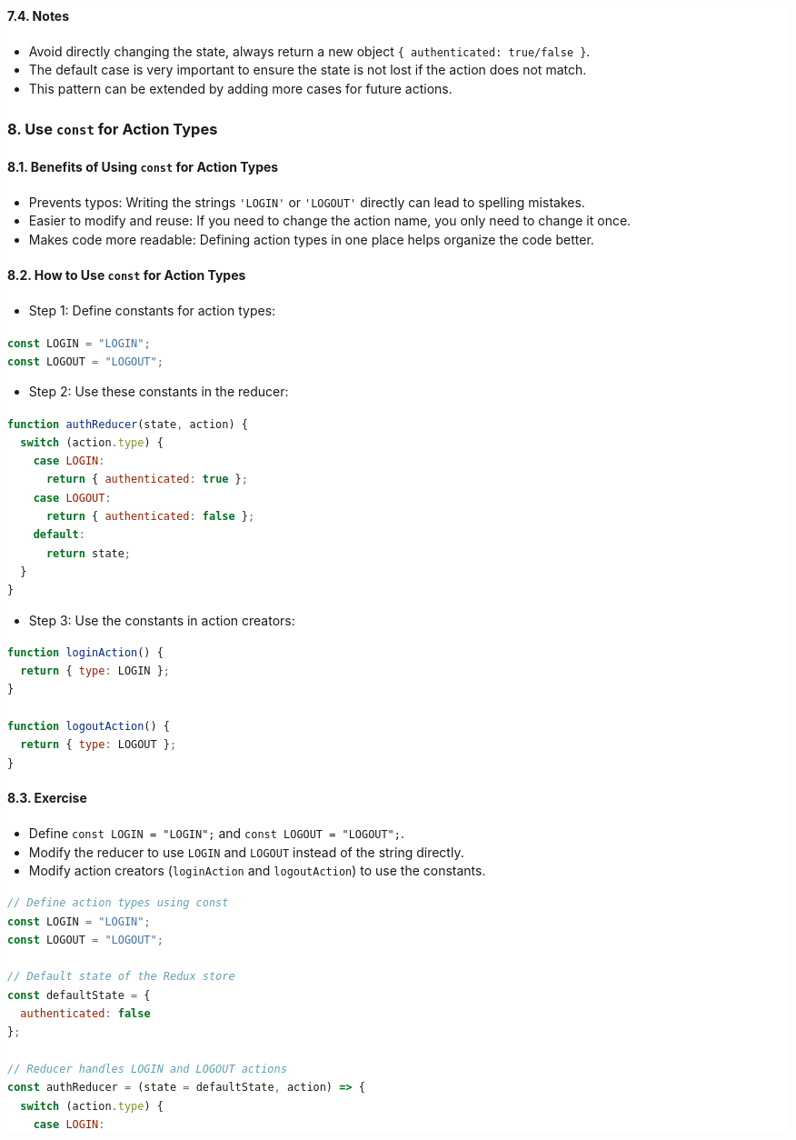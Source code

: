 ```javascript
```

#### 7.4. Notes  
- Avoid directly changing the state, always return a new object `{ authenticated: true/false }`.  
- The default case is very important to ensure the state is not lost if the action does not match.  
- This pattern can be extended by adding more cases for future actions.

### 8. Use `const` for Action Types  
#### 8.1. Benefits of Using `const` for Action Types  
- Prevents typos: Writing the strings `'LOGIN'` or `'LOGOUT'` directly can lead to spelling mistakes.  
- Easier to modify and reuse: If you need to change the action name, you only need to change it once.  
- Makes code more readable: Defining action types in one place helps organize the code better.  

#### 8.2. How to Use `const` for Action Types  
- Step 1: Define constants for action types:  
```javascript
const LOGIN = "LOGIN";
const LOGOUT = "LOGOUT";
```
- Step 2: Use these constants in the reducer:  
```javascript
function authReducer(state, action) {
  switch (action.type) {
    case LOGIN:
      return { authenticated: true };
    case LOGOUT:
      return { authenticated: false };
    default:
      return state;
  }
}
```
- Step 3: Use the constants in action creators:  
```javascript
function loginAction() {
  return { type: LOGIN };
}

function logoutAction() {
  return { type: LOGOUT };
}
```

#### 8.3. Exercise  
- Define `const LOGIN = "LOGIN";` and `const LOGOUT = "LOGOUT";`.  
- Modify the reducer to use `LOGIN` and `LOGOUT` instead of the string directly.  
- Modify action creators (`loginAction` and `logoutAction`) to use the constants.

```javascript
// Define action types using const
const LOGIN = "LOGIN";
const LOGOUT = "LOGOUT";

// Default state of the Redux store
const defaultState = {
  authenticated: false
};

// Reducer handles LOGIN and LOGOUT actions
const authReducer = (state = defaultState, action) => {
  switch (action.type) {
    case LOGIN:
```